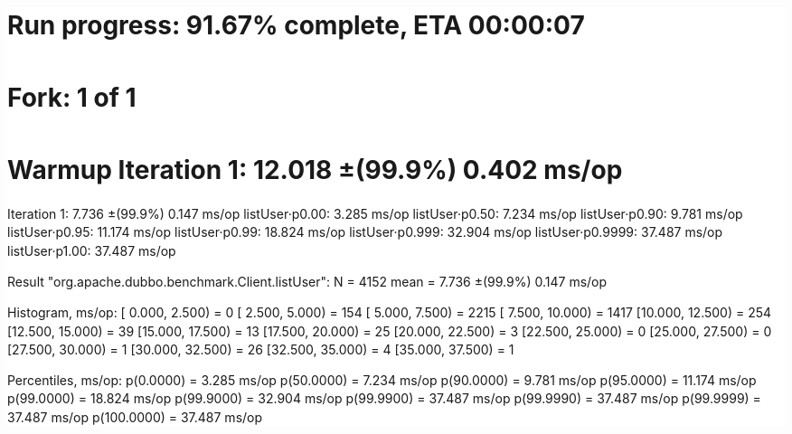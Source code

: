 # Run progress: 91.67% complete, ETA 00:00:07
# Fork: 1 of 1
# Warmup Iteration   1: 12.018 ±(99.9%) 0.402 ms/op
Iteration   1: 7.736 ±(99.9%) 0.147 ms/op
                 listUser·p0.00:   3.285 ms/op
                 listUser·p0.50:   7.234 ms/op
                 listUser·p0.90:   9.781 ms/op
                 listUser·p0.95:   11.174 ms/op
                 listUser·p0.99:   18.824 ms/op
                 listUser·p0.999:  32.904 ms/op
                 listUser·p0.9999: 37.487 ms/op
                 listUser·p1.00:   37.487 ms/op



Result "org.apache.dubbo.benchmark.Client.listUser":
  N = 4152
  mean =      7.736 ±(99.9%) 0.147 ms/op

  Histogram, ms/op:
    [ 0.000,  2.500) = 0 
    [ 2.500,  5.000) = 154 
    [ 5.000,  7.500) = 2215 
    [ 7.500, 10.000) = 1417 
    [10.000, 12.500) = 254 
    [12.500, 15.000) = 39 
    [15.000, 17.500) = 13 
    [17.500, 20.000) = 25 
    [20.000, 22.500) = 3 
    [22.500, 25.000) = 0 
    [25.000, 27.500) = 0 
    [27.500, 30.000) = 1 
    [30.000, 32.500) = 26 
    [32.500, 35.000) = 4 
    [35.000, 37.500) = 1 

  Percentiles, ms/op:
      p(0.0000) =      3.285 ms/op
     p(50.0000) =      7.234 ms/op
     p(90.0000) =      9.781 ms/op
     p(95.0000) =     11.174 ms/op
     p(99.0000) =     18.824 ms/op
     p(99.9000) =     32.904 ms/op
     p(99.9900) =     37.487 ms/op
     p(99.9990) =     37.487 ms/op
     p(99.9999) =     37.487 ms/op
    p(100.0000) =     37.487 ms/op

